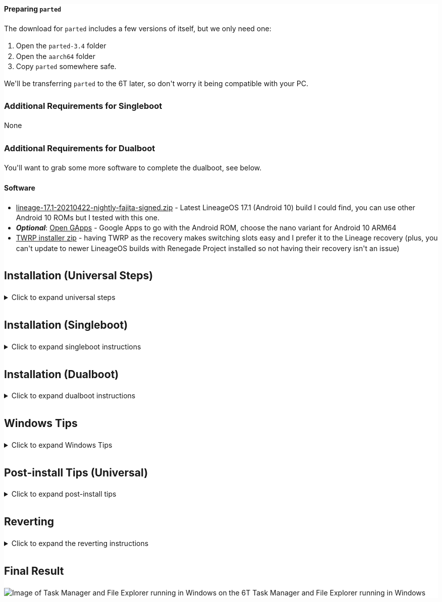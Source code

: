 #### Preparing `parted`
The download for `parted` includes a few versions of itself, but we only need one:
1. Open the `parted-3.4` folder
2. Open the `aarch64` folder
3. Copy `parted` somewhere safe.

We'll be transferring `parted` to the 6T later, so don't worry it being compatible with your PC.

### Additional Requirements for Singleboot
None 

### Additional Requirements for Dualboot
You'll want to grab some more software to complete the dualboot, see below.

#### Software
- [lineage-17.1-20210422-nightly-fajita-signed.zip](https://lineage-archive.timschumi.net/build/203) - Latest LineageOS 17.1 (Android 10) build I could find, you can use other Android 10 ROMs but I tested with this one.
- ***Optional***: [Open GApps](https://opengapps.org/) - Google Apps to go with the Android ROM, choose the nano variant for Android 10 ARM64
- [TWRP installer zip](https://dl.twrp.me/fajita/twrp-installer-3.7.0_9-0-fajita.zip.html) - having TWRP as the recovery makes switching slots easy and I prefer it to the Lineage recovery (plus, you can't update to newer LineageOS builds with Renegade Project installed so not having their recovery isn't an issue)

## Installation (Universal Steps)
<details><summary>Click to expand universal steps</summary></details>

## Installation (Singleboot)
<details><summary>Click to expand singleboot instructions</summary></details>


## Installation (Dualboot)
<details><summary>Click to expand dualboot instructions</summary></details>

## Windows Tips
<details><summary>Click to expand Windows Tips</summary></details>

## Post-install Tips (Universal)
<details><summary>Click to expand post-install tips</summary></details>

## Reverting
<details><summary>Click to expand the reverting instructions</summary></details>

## Final Result
![Image of Task Manager and File Explorer running in Windows on the 6T](/images/2023-10-29-windows-on-the-oneplus-6t/4.png)
Task Manager and File Explorer running in Windows
